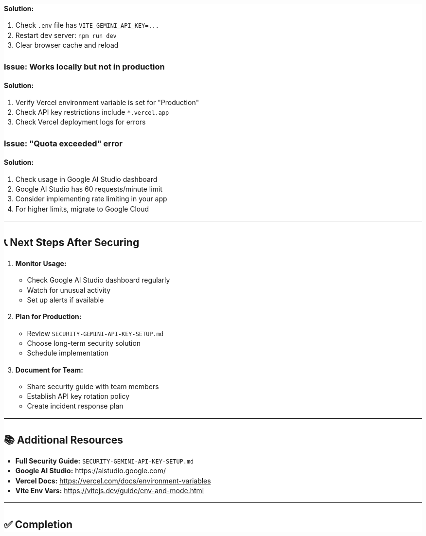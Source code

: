 **Solution:**
1. Check `.env` file has `VITE_GEMINI_API_KEY=...`
2. Restart dev server: `npm run dev`
3. Clear browser cache and reload

### **Issue: Works locally but not in production**

**Solution:**
1. Verify Vercel environment variable is set for "Production"
2. Check API key restrictions include `*.vercel.app`
3. Check Vercel deployment logs for errors

### **Issue: "Quota exceeded" error**

**Solution:**
1. Check usage in Google AI Studio dashboard
2. Google AI Studio has 60 requests/minute limit
3. Consider implementing rate limiting in your app
4. For higher limits, migrate to Google Cloud

---

## 📞 Next Steps After Securing

1. **Monitor Usage:**
   - Check Google AI Studio dashboard regularly
   - Watch for unusual activity
   - Set up alerts if available

2. **Plan for Production:**
   - Review `SECURITY-GEMINI-API-KEY-SETUP.md`
   - Choose long-term security solution
   - Schedule implementation

3. **Document for Team:**
   - Share security guide with team members
   - Establish API key rotation policy
   - Create incident response plan

---

## 📚 Additional Resources

- **Full Security Guide:** `SECURITY-GEMINI-API-KEY-SETUP.md`
- **Google AI Studio:** https://aistudio.google.com/
- **Vercel Docs:** https://vercel.com/docs/environment-variables
- **Vite Env Vars:** https://vitejs.dev/guide/env-and-mode.html

---

## ✅ Completion
